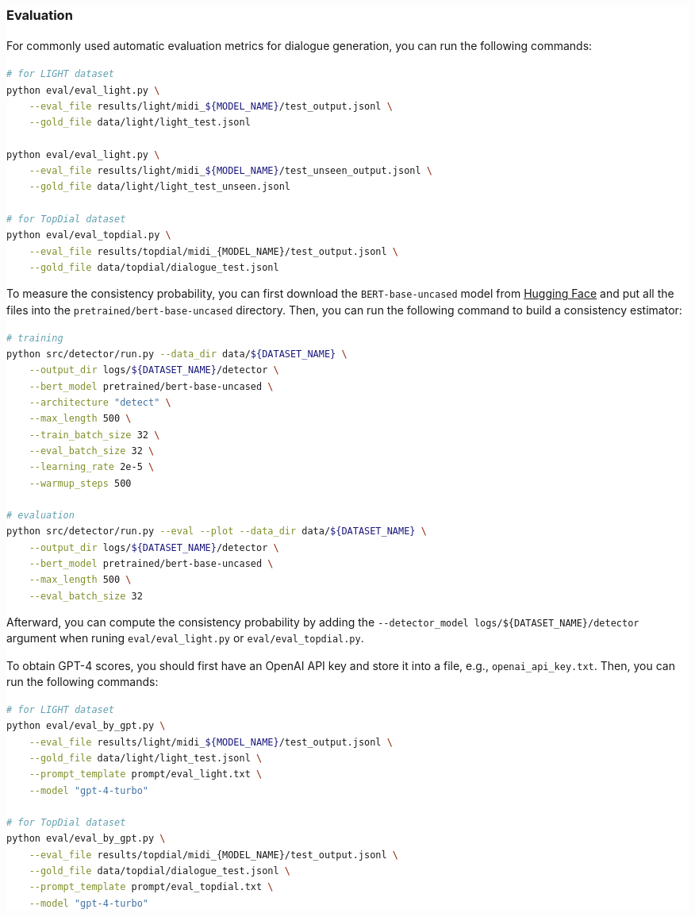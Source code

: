 ### Evaluation

For commonly used automatic evaluation metrics for dialogue generation, you can run the following commands:
```bash
# for LIGHT dataset
python eval/eval_light.py \
    --eval_file results/light/midi_${MODEL_NAME}/test_output.jsonl \
    --gold_file data/light/light_test.jsonl 

python eval/eval_light.py \
    --eval_file results/light/midi_${MODEL_NAME}/test_unseen_output.jsonl \
    --gold_file data/light/light_test_unseen.jsonl

# for TopDial dataset
python eval/eval_topdial.py \
    --eval_file results/topdial/midi_{MODEL_NAME}/test_output.jsonl \
    --gold_file data/topdial/dialogue_test.jsonl
```

To measure the consistency probability, you can first download the `BERT-base-uncased` model from [Hugging Face](https://huggingface.co/google-bert/bert-base-uncased) and put all the files into the `pretrained/bert-base-uncased` directory. Then, you can run the following command to build a consistency estimator:
```bash
# training
python src/detector/run.py --data_dir data/${DATASET_NAME} \
    --output_dir logs/${DATASET_NAME}/detector \
    --bert_model pretrained/bert-base-uncased \
    --architecture "detect" \
    --max_length 500 \
    --train_batch_size 32 \
    --eval_batch_size 32 \
    --learning_rate 2e-5 \
    --warmup_steps 500

# evaluation
python src/detector/run.py --eval --plot --data_dir data/${DATASET_NAME} \
    --output_dir logs/${DATASET_NAME}/detector \
    --bert_model pretrained/bert-base-uncased \
    --max_length 500 \
    --eval_batch_size 32
```
Afterward, you can compute the consistency probability by adding the `--detector_model logs/${DATASET_NAME}/detector` argument when runing `eval/eval_light.py` or `eval/eval_topdial.py`.

To obtain GPT-4 scores, you should first have an OpenAI API key and store it into a file, e.g., `openai_api_key.txt`. Then, you can run the following commands:
```bash
# for LIGHT dataset
python eval/eval_by_gpt.py \
    --eval_file results/light/midi_${MODEL_NAME}/test_output.jsonl \
    --gold_file data/light/light_test.jsonl \
    --prompt_template prompt/eval_light.txt \
    --model "gpt-4-turbo"

# for TopDial dataset
python eval/eval_by_gpt.py \
    --eval_file results/topdial/midi_{MODEL_NAME}/test_output.jsonl \
    --gold_file data/topdial/dialogue_test.jsonl \
    --prompt_template prompt/eval_topdial.txt \
    --model "gpt-4-turbo"
```
